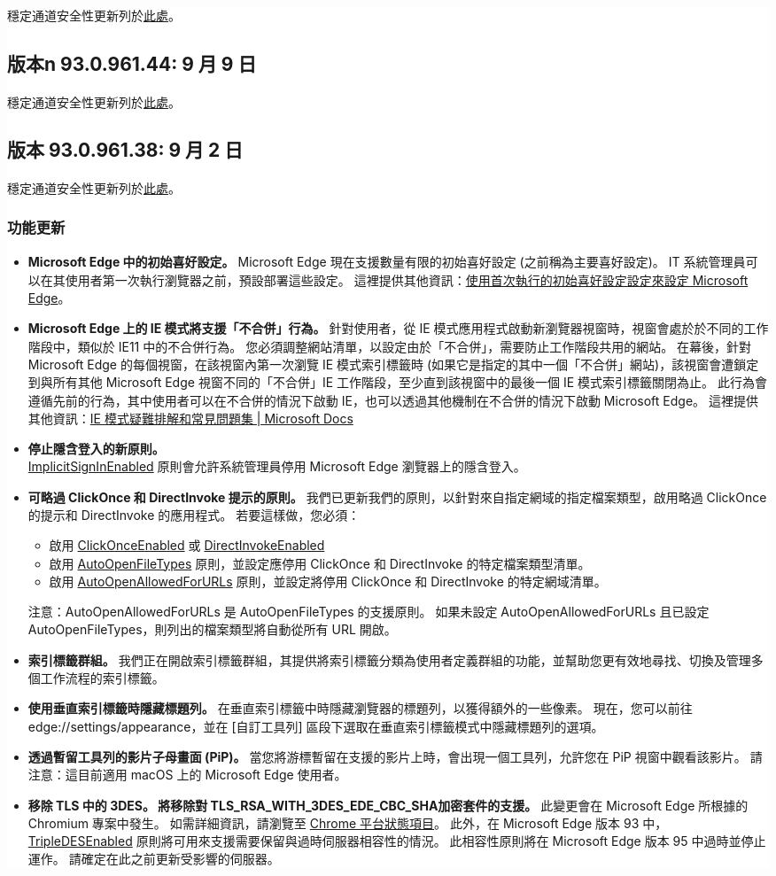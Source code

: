 穩定通道安全性更新列於[此處](/deployedge/microsoft-edge-relnotes-security#september-11-2021)。

## <a name="version-93096144-september-9"></a>版本n 93.0.961.44: 9 月 9 日

穩定通道安全性更新列於[此處](/deployedge/microsoft-edge-relnotes-security#september-09-2021)。

## <a name="version-93096138-september-2"></a>版本 93.0.961.38: 9 月 2 日

穩定通道安全性更新列於[此處](/deployedge/microsoft-edge-relnotes-security#september-02-2021)。

### <a name="feature-updates"></a>功能更新

- **Microsoft Edge 中的初始喜好設定。**  Microsoft Edge 現在支援數量有限的初始喜好設定 (之前稱為主要喜好設定)。 IT 系統管理員可以在其使用者第一次執行瀏覽器之前，預設部署這些設定。 這裡提供其他資訊：[使用首次執行的初始喜好設定設定來設定 Microsoft Edge](/deployedge/initial-preferences-support-on-microsoft-edge-browser)。

- **Microsoft Edge 上的 IE 模式將支援「不合併」行為。**  針對使用者，從 IE 模式應用程式啟動新瀏覽器視窗時，視窗會處於於不同的工作階段中，類似於 IE11 中的不合併行為。 您必須調整網站清單，以設定由於「不合併」，需要防止工作階段共用的網站。 在幕後，針對 Microsoft Edge 的每個視窗，在該視窗內第一次瀏覽 IE 模式索引標籤時 (如果它是指定的其中一個「不合併」網站)，該視窗會遭鎖定到與所有其他 Microsoft Edge 視窗不同的「不合併」IE 工作階段，至少直到該視窗中的最後一個 IE 模式索引標籤關閉為止。 此行為會遵循先前的行為，其中使用者可以在不合併的情況下啟動 IE，也可以透過其他機制在不合併的情況下啟動 Microsoft Edge。  這裡提供其他資訊：[IE 模式疑難排解和常見問題集 | Microsoft Docs](/deployedge/edge-ie-mode-faq#does-ie-mode-on-microsoft-edge-support-the--nomerge--option-that-was-supported-in-internet-explorer-11-)

- **停止隱含登入的新原則。**  
            [ImplicitSignInEnabled](/deployedge/microsoft-edge-policies#implicitsigninenabled) 原則會允許系統管理員停用 Microsoft Edge 瀏覽器上的隱含登入。

- **可略過 ClickOnce 和 DirectInvoke 提示的原則。** 我們已更新我們的原則，以針對來自指定網域的指定檔案類型，啟用略過 ClickOnce 的提示和 DirectInvoke 的應用程式。 若要這樣做，您必須：

  - 啟用 [ClickOnceEnabled](/deployedge/microsoft-edge-policies#clickonceenabled) 或 [DirectInvokeEnabled](/deployedge/microsoft-edge-policies#directinvokeenabled)
  - 啟用 [AutoOpenFileTypes](/deployedge/microsoft-edge-policies#autoopenfiletypes) 原則，並設定應停用 ClickOnce 和 DirectInvoke 的特定檔案類型清單。
  - 啟用 [AutoOpenAllowedForURLs](/deployedge/microsoft-edge-policies#autoopenallowedforurls) 原則，並設定將停用 ClickOnce 和 DirectInvoke 的特定網域清單。

  注意：AutoOpenAllowedForURLs 是 AutoOpenFileTypes 的支援原則。 如果未設定 AutoOpenAllowedForURLs 且已設定 AutoOpenFileTypes，則列出的檔案類型將自動從所有 URL 開啟。

- **索引標籤群組。**  我們正在開啟索引標籤群組，其提供將索引標籤分類為使用者定義群組的功能，並幫助您更有效地尋找、切換及管理多個工作流程的索引標籤。  

- **使用垂直索引標籤時隱藏標題列。**  在垂直索引標籤中時隱藏瀏覽器的標題列，以獲得額外的一些像素。 現在，您可以前往 edge://settings/appearance，並在 [自訂工具列] 區段下選取在垂直索引標籤模式中隱藏標題列的選項。

- **透過暫留工具列的影片子母畫面 (PiP)。**  當您將游標暫留在支援的影片上時，會出現一個工具列，允許您在 PiP 視窗中觀看該影片。  請注意：這目前適用 macOS 上的 Microsoft Edge 使用者。  

- **移除 TLS 中的 3DES。 將移除對 TLS_RSA_WITH_3DES_EDE_CBC_SHA加密套件的支援。** 此變更會在 Microsoft Edge 所根據的 Chromium 專案中發生。 如需詳細資訊，請瀏覽至 [Chrome 平台狀態項目](https://chromestatus.com/feature/6678134168485888)。 此外，在 Microsoft Edge 版本 93 中，[TripleDESEnabled](/deployedge/microsoft-edge-policies#tripledesenabled) 原則將可用來支援需要保留與過時伺服器相容性的情況。 此相容性原則將在 Microsoft Edge 版本 95 中過時並停止運作。 請確定在此之前更新受影響的伺服器。
